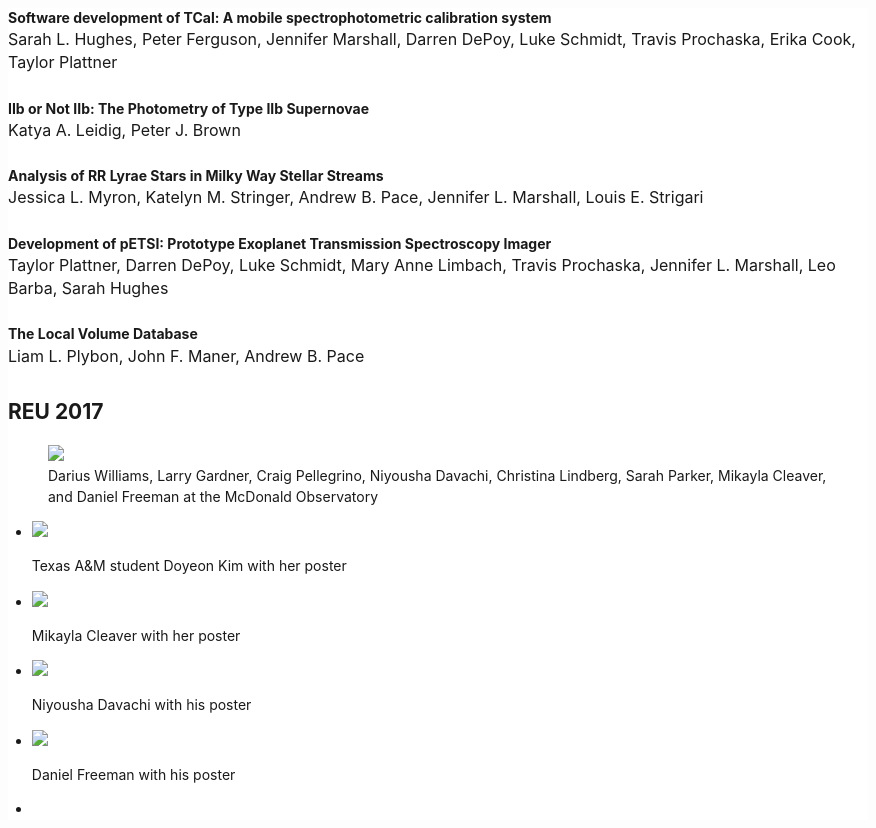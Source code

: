 <h4 style="margin-top:24px;margin-bottom:0%;">
  <a href="/pages/assets/reu/2018/REU2018_Sarah_poster.pdf" style="text-decoration:none" target="_blank">Software development of TCal: A mobile spectrophotometric calibration system</a>
</h4>
<font size="+0">Sarah L. Hughes, Peter Ferguson, Jennifer Marshall, Darren DePoy, Luke Schmidt, Travis Prochaska, Erika Cook, Taylor Plattner</font>

<h4 style="margin-top:24px;margin-bottom:0%;">
  <a href="/pages/assets/reu/2018/REU2018_Katya_poster.pdf" style="text-decoration:none" target="_blank">IIb or Not IIb: The Photometry of Type IIb Supernovae</a>
</h4>
<font size="+0">Katya A. Leidig, Peter J. Brown</font>

<h4 style="margin-top:24px;margin-bottom:0%;">
  <a href="/pages/assets/reu/2018/REU2018_Jessica_poster.pdf" style="text-decoration:none" target="_blank">Analysis of RR Lyrae Stars in Milky Way Stellar Streams</a>
</h4>
<font size="+0">Jessica L. Myron, Katelyn M. Stringer, Andrew B. Pace, Jennifer L. Marshall, Louis E. Strigari</font>

<h4 style="margin-top:24px;margin-bottom:0%;">
  <a href="/pages/assets/reu/2018/REU2018_Taylor_poster.pdf" style="text-decoration:none" target="_blank">Development of pETSI: Prototype Exoplanet Transmission Spectroscopy Imager</a>
</h4>
<font size="+0">Taylor Plattner, Darren DePoy, Luke Schmidt, Mary Anne Limbach, Travis Prochaska, Jennifer L. Marshall, Leo Barba, Sarah Hughes</font>

<h4 style="margin-top:24px;margin-bottom:0%;">
  <a href="/pages/assets/reu/2018/REU2018_John&Liam_poster.pdf" style="text-decoration:none" target="_blank">The Local Volume Database</a>
</h4>
<font size="+0">Liam L. Plybon, John F. Maner, Andrew B. Pace</font>


## REU 2017
<figure>
  <a href="/pages/assets/reu/2017/REU2017_01.jpg" target="_blank"><img src="/pages/assets/reu/2017/REU2017_01.jpg" /></a>
  <figcaption>
    Darius Williams, Larry Gardner, Craig Pellegrino, Niyousha Davachi, Christina Lindberg, Sarah Parker, Mikayla Cleaver, and Daniel Freeman at the McDonald Observatory 
  </figcaption>
</figure>
<div class="flexslider">
  <ul class="slides">
    <li>
      <img src="/pages/assets/reu/2017/REU2017_Doyeon.jpg" />
      <p class="flex-caption">Texas A&M student Doyeon Kim with her poster</p>
    </li>
    <li>
      <img src="/pages/assets/reu/2017/REU2017_Mikayla.jpg" />
      <p class="flex-caption">Mikayla Cleaver with her poster</p>
    </li>
    <li>
      <img src="/pages/assets/reu/2017/REU2017_Ni.jpg" />
      <p class="flex-caption">Niyousha Davachi with his poster</p>
    </li>
    <li>
      <img src="/pages/assets/reu/2017/REU2017_Dan.jpg" />
      <p class="flex-caption">Daniel Freeman with his poster</p>
    </li>
    <li>
